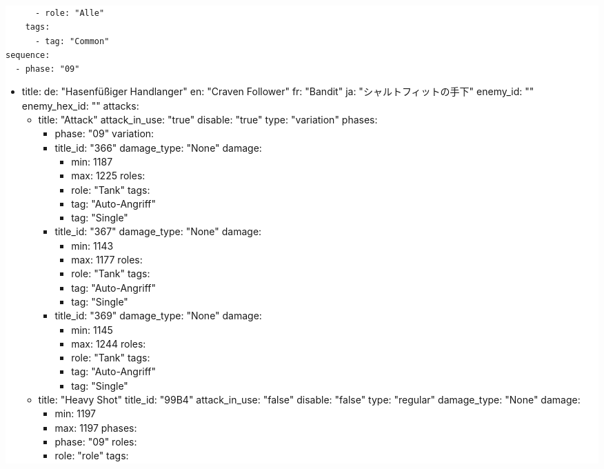           - role: "Alle"
        tags:
          - tag: "Common"
    sequence:
      - phase: "09"
  - title:
      de: "Hasenfüßiger Handlanger"
      en: "Craven Follower"
      fr: "Bandit"
      ja: "シャルトフィットの手下"
    enemy_id: ""
    enemy_hex_id: ""
    attacks:
      - title: "Attack"
        attack_in_use: "true"
        disable: "true"
        type: "variation"
        phases:
          - phase: "09"
        variation:
          - title_id: "366"
            damage_type: "None"
            damage:
              - min: 1187
              - max: 1225
            roles:
              - role: "Tank"
            tags:
              - tag: "Auto-Angriff"
              - tag: "Single"
          - title_id: "367"
            damage_type: "None"
            damage:
              - min: 1143
              - max: 1177
            roles:
              - role: "Tank"
            tags:
              - tag: "Auto-Angriff"
              - tag: "Single"
          - title_id: "369"
            damage_type: "None"
            damage:
              - min: 1145
              - max: 1244
            roles:
              - role: "Tank"
            tags:
              - tag: "Auto-Angriff"
              - tag: "Single"
      - title: "Heavy Shot"
        title_id: "99B4"
        attack_in_use: "false"
        disable: "false"
        type: "regular"
        damage_type: "None"
        damage:
          - min: 1197
          - max: 1197
        phases:
          - phase: "09"
        roles:
          - role: "role"
        tags: